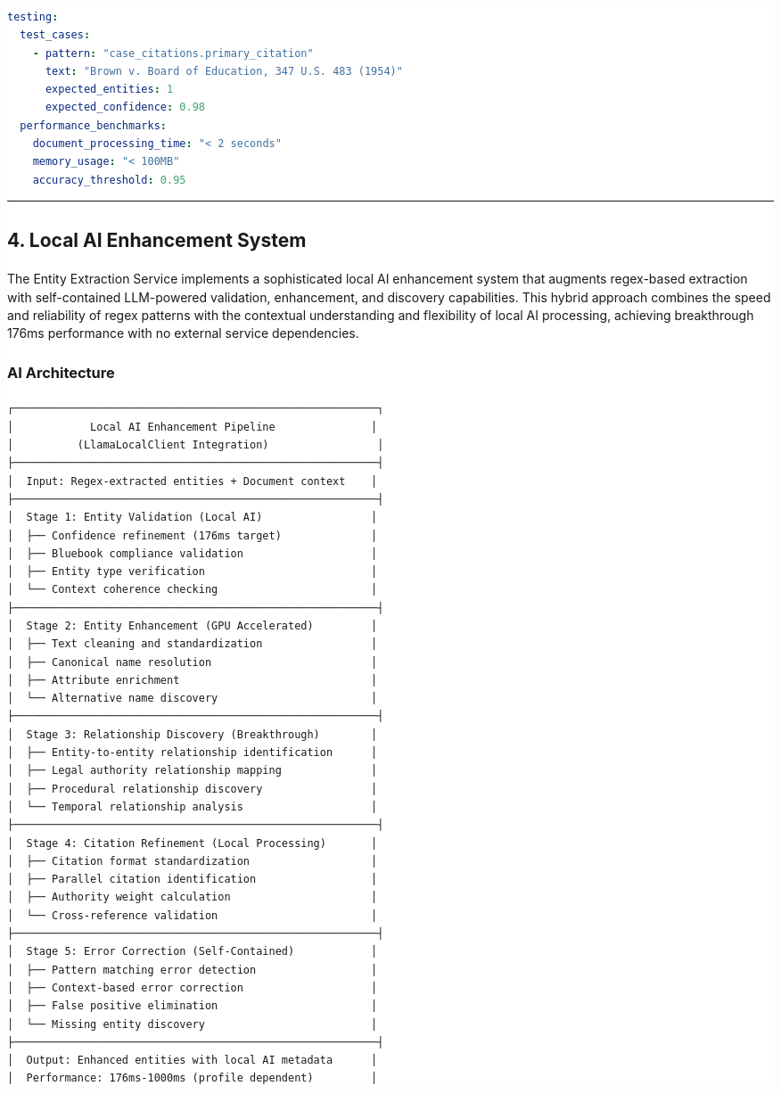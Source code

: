 ```yaml
testing:
  test_cases:
    - pattern: "case_citations.primary_citation"
      text: "Brown v. Board of Education, 347 U.S. 483 (1954)"
      expected_entities: 1
      expected_confidence: 0.98
  performance_benchmarks:
    document_processing_time: "< 2 seconds"
    memory_usage: "< 100MB"  
    accuracy_threshold: 0.95
```

---

## 4. Local AI Enhancement System

The Entity Extraction Service implements a sophisticated local AI enhancement system that augments regex-based extraction with self-contained LLM-powered validation, enhancement, and discovery capabilities. This hybrid approach combines the speed and reliability of regex patterns with the contextual understanding and flexibility of local AI processing, achieving breakthrough 176ms performance with no external service dependencies.

### AI Architecture

```
┌─────────────────────────────────────────────────────────┐
│            Local AI Enhancement Pipeline               │
│          (LlamaLocalClient Integration)                 │
├─────────────────────────────────────────────────────────┤
│  Input: Regex-extracted entities + Document context    │
├─────────────────────────────────────────────────────────┤
│  Stage 1: Entity Validation (Local AI)                 │
│  ├── Confidence refinement (176ms target)              │
│  ├── Bluebook compliance validation                    │
│  ├── Entity type verification                          │
│  └── Context coherence checking                        │
├─────────────────────────────────────────────────────────┤
│  Stage 2: Entity Enhancement (GPU Accelerated)         │
│  ├── Text cleaning and standardization                 │
│  ├── Canonical name resolution                         │
│  ├── Attribute enrichment                              │
│  └── Alternative name discovery                        │
├─────────────────────────────────────────────────────────┤
│  Stage 3: Relationship Discovery (Breakthrough)        │
│  ├── Entity-to-entity relationship identification      │
│  ├── Legal authority relationship mapping              │
│  ├── Procedural relationship discovery                 │
│  └── Temporal relationship analysis                    │
├─────────────────────────────────────────────────────────┤
│  Stage 4: Citation Refinement (Local Processing)       │
│  ├── Citation format standardization                   │
│  ├── Parallel citation identification                  │
│  ├── Authority weight calculation                      │
│  └── Cross-reference validation                        │
├─────────────────────────────────────────────────────────┤
│  Stage 5: Error Correction (Self-Contained)            │
│  ├── Pattern matching error detection                  │
│  ├── Context-based error correction                    │
│  ├── False positive elimination                        │
│  └── Missing entity discovery                          │
├─────────────────────────────────────────────────────────┤
│  Output: Enhanced entities with local AI metadata      │
│  Performance: 176ms-1000ms (profile dependent)         │
```